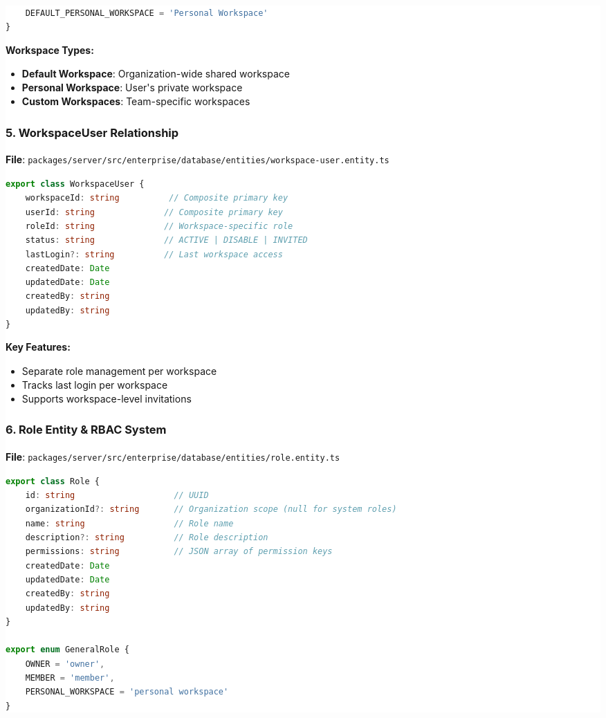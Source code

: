 ```typescript
    DEFAULT_PERSONAL_WORKSPACE = 'Personal Workspace'
}
```

**Workspace Types:**
- **Default Workspace**: Organization-wide shared workspace
- **Personal Workspace**: User's private workspace
- **Custom Workspaces**: Team-specific workspaces

### 5. WorkspaceUser Relationship
**File**: `packages/server/src/enterprise/database/entities/workspace-user.entity.ts`

```typescript
export class WorkspaceUser {
    workspaceId: string          // Composite primary key
    userId: string              // Composite primary key
    roleId: string              // Workspace-specific role
    status: string              // ACTIVE | DISABLE | INVITED
    lastLogin?: string          // Last workspace access
    createdDate: Date
    updatedDate: Date
    createdBy: string
    updatedBy: string
}
```

**Key Features:**
- Separate role management per workspace
- Tracks last login per workspace
- Supports workspace-level invitations

### 6. Role Entity & RBAC System
**File**: `packages/server/src/enterprise/database/entities/role.entity.ts`

```typescript
export class Role {
    id: string                    // UUID
    organizationId?: string       // Organization scope (null for system roles)
    name: string                  // Role name
    description?: string          // Role description
    permissions: string           // JSON array of permission keys
    createdDate: Date
    updatedDate: Date
    createdBy: string
    updatedBy: string
}

export enum GeneralRole {
    OWNER = 'owner',
    MEMBER = 'member',
    PERSONAL_WORKSPACE = 'personal workspace'
}
```
